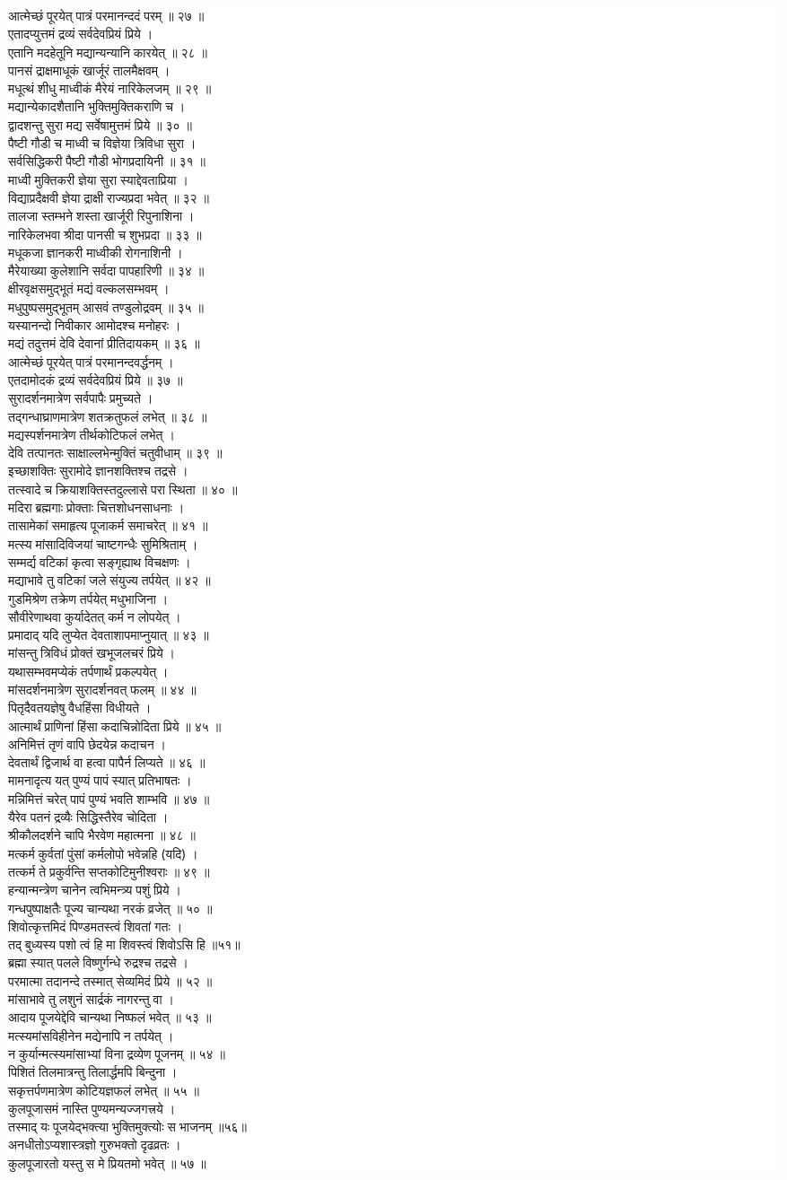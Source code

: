 आत्मेच्छं पूरयेत् पात्रं परमानन्ददं परम् ॥ २७ ॥  
एतादप्युत्तमं द्रव्यं सर्वदेवप्रियं प्रिये ।   
एतानि मदहेतूनि मद्यान्यन्यानि कारयेत् ॥ २८ ॥  
पानसं द्राक्षमाधूकं खार्जूरं तालमैक्षवम् ।   
मधूत्थं शीधु माध्वीकं मैरेयं नारिकेलजम् ॥ २९ ॥  
मद्यान्येकादशैतानि भुक्तिमुक्तिकराणि च ।   
द्वादशन्तु सुरा मद्य सर्वेषामुत्तमं प्रिये ॥ ३० ॥  
पैष्टी गौडी च माध्वी च विज्ञेया त्रिविधा सुरा ।   
सर्वसिद्धिकरी पैष्टी गौडी भोगप्रदायिनी ॥ ३१ ॥  
माध्वी मुक्तिकरी ज्ञेया सुरा स्याद्देवताप्रिया ।   
विद्याप्रदैक्षवी ज्ञेया द्राक्षी राज्यप्रदा भवेत् ॥ ३२ ॥  
तालजा स्तम्भने शस्ता खार्जूरी रिपुनाशिना ।   
नारिकेलभवा श्रीदा पानसी च शुभप्रदा ॥ ३३ ॥  
मधूकजा ज्ञानकरी माध्वीकी रोगनाशिनी ।   
मैरेयाख्या कुलेशानि सर्वदा पापहारिणी ॥ ३४ ॥  
क्षीरवृक्षसमुद्भूतं मद्यं वल्कलसम्भवम् ।   
मधुपुष्पसमुद्भूतम् आसवं तण्डुलोद्रवम् ॥ ३५ ॥  
यस्यानन्दो निवीकार आमोदश्च मनोहरः ।   
मद्यं तदुत्तमं देवि देवानां प्रीतिदायकम् ॥ ३६ ॥  
आत्मेच्छं पूरयेत् पात्रं परमानन्दवर्द्धनम् ।   
एतदामोदकं द्रव्यं सर्वदेवप्रियं प्रिये ॥ ३७ ॥  
सुरादर्शनमात्रेण सर्वपापैः प्रमुच्यते ।   
तद्गन्धाघ्राणमात्रेण शतक्रतुफलं लभेत् ॥ ३८ ॥  
मद्यस्पर्शनमात्रेण तीर्थकोटिफलं लभेत् ।   
देवि तत्पानतः साक्षाल्लभेन्मुक्तिं चतुवीधाम् ॥ ३९ ॥  
इच्छाशक्तिः सुरामोदे ज्ञानशक्तिश्च तद्रसे ।   
तत्स्वादे च क्रियाशक्तिस्तदुल्लासे परा स्थिता ॥ ४० ॥  
मदिरा ब्रह्मगाः प्रोक्ताः चित्तशोधनसाधनाः ।   
तासामेकां समाहृत्य पूजाकर्म समाचरेत् ॥ ४१ ॥  
मत्स्य मांसादिविजयां चाष्टगन्धैः सुमिश्रिताम् ।   
सम्मर्द्य वटिकां कृत्वा सङ्गृह्याथ विचक्षणः ।   
मद्याभावे तु वटिकां जले संयुज्य तर्पयेत् ॥ ४२ ॥  
गुडमिश्रेण तक्रेण तर्पयेत् मधुभाजिना ।   
सौवीरेणाथवा कुर्यादेतत् कर्म न लोपयेत् ।   
प्रमादाद् यदि लुप्येत देवताशापमाप्नुयात् ॥ ४३ ॥  
मांसन्तु त्रिविधं प्रोक्तं खभूजलचरं प्रिये ।   
यथासम्भवमप्येकं तर्पणार्थं प्रकल्पयेत् ।   
मांसदर्शनमात्रेण सुरादर्शनवत् फलम् ॥ ४४ ॥  
पितृदैवतयज्ञेषु वैधहिंसा विधीयते ।   
आत्मार्थं प्राणिनां हिंसा कदाचिन्नोदिता प्रिये ॥ ४५ ॥  
अनिमित्तं तृणं वापि छेदयेन्न कदाचन ।   
देवतार्थं द्विजार्थ वा हत्वा पापैर्न लिप्यते ॥ ४६ ॥  
मामनादृत्य यत् पुण्यं पापं स्यात् प्रतिभाषतः ।   
मन्निमित्तं चरेत् पापं पुण्यं भवति शाम्भवि ॥ ४७ ॥  
यैरेव पतनं द्रव्यैः सिद्धिस्तैरेव चोदिता ।   
श्रीकौलदर्शने चापि भैरवेण महात्मना ॥ ४८ ॥  
मत्कर्म कुर्वतां पुंसां कर्मलोपो भवेन्नहि (यदि) ।   
तत्कर्म ते प्रकुर्वन्ति सप्तकोटिमुनीश्वराः ॥ ४९ ॥  
हन्यान्मन्त्रेण चानेन त्वभिमन्त्र्य पशुं प्रिये ।   
गन्धपुष्पाक्षतैः पूज्य चान्यथा नरकं व्रजेत् ॥ ५० ॥  
शिवोत्कृत्तमिदं पिण्डमतस्त्वं शिवतां गतः ।   
तद् बुध्यस्य पशो त्वं हि मा शिवस्त्वं शिवोऽसि हि ॥५१॥  
ब्रह्मा स्यात् पलले विष्णुर्गन्धे रुद्रश्च तद्रसे ।   
परमात्मा तदानन्दे तस्मात् सेव्यमिदं प्रिये ॥ ५२ ॥  
मांसाभावे तु लशुनं सार्द्रकं नागरन्तु वा ।   
आदाय पूजयेद्देवि चान्यथा निष्फलं भवेत् ॥ ५३ ॥  
मत्स्यमांसविहीनेन मद्येनापि न तर्पयेत् ।   
न कुर्यान्मत्स्यमांसाभ्यां विना द्रव्येण पूजनम् ॥ ५४ ॥  
पिशितं तिलमात्रन्तु तिलार्द्धमपि बिन्दुना ।   
सकृत्तर्पणमात्रेण कोटियज्ञफलं लभेत् ॥ ५५ ॥  
कुलपूजासमं नास्ति पुण्यमन्यज्जगत्त्रये ।   
तस्माद् यः पूजयेद्भक्त्या भुक्तिमुक्त्योः स भाजनम् ॥५६॥  
अनधीतोऽप्यशास्त्रज्ञो गुरुभक्तो दृढव्रतः ।   
कुलपूजारतो यस्तु स मे प्रियतमो भवेत् ॥ ५७ ॥  